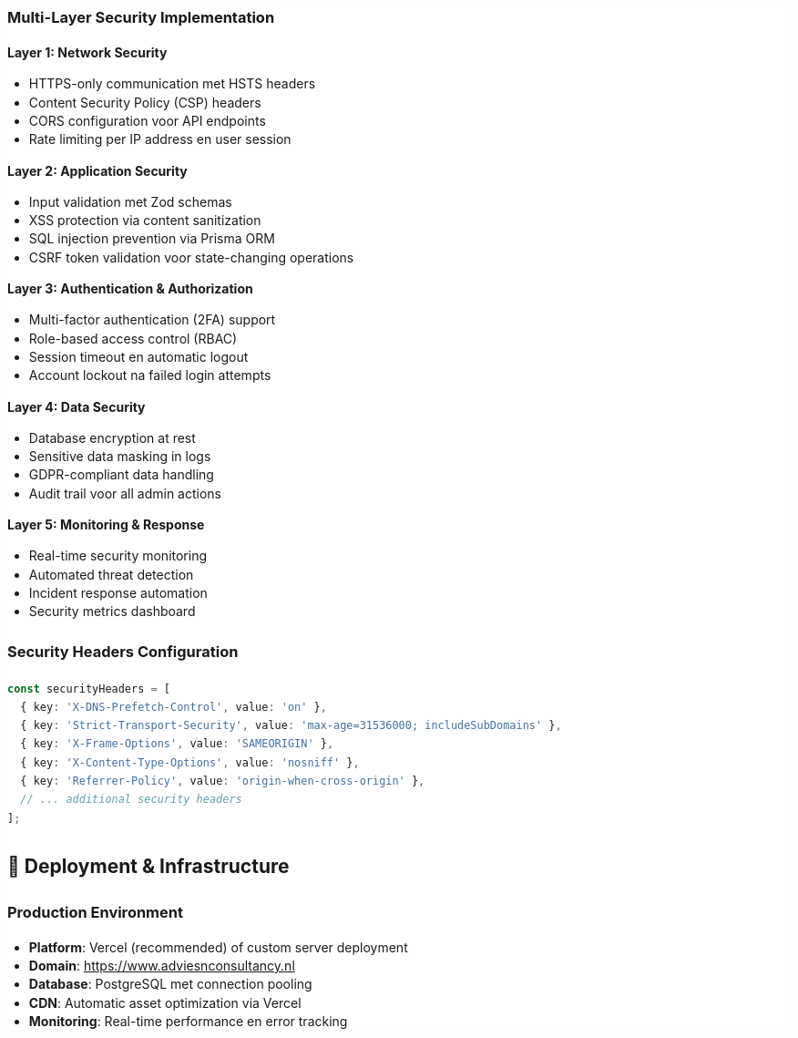 ### Multi-Layer Security Implementation

**Layer 1: Network Security**
- HTTPS-only communication met HSTS headers
- Content Security Policy (CSP) headers
- CORS configuration voor API endpoints
- Rate limiting per IP address en user session

**Layer 2: Application Security**
- Input validation met Zod schemas
- XSS protection via content sanitization
- SQL injection prevention via Prisma ORM
- CSRF token validation voor state-changing operations

**Layer 3: Authentication & Authorization**
- Multi-factor authentication (2FA) support
- Role-based access control (RBAC)
- Session timeout en automatic logout
- Account lockout na failed login attempts

**Layer 4: Data Security**
- Database encryption at rest
- Sensitive data masking in logs
- GDPR-compliant data handling
- Audit trail voor all admin actions

**Layer 5: Monitoring & Response**
- Real-time security monitoring
- Automated threat detection
- Incident response automation
- Security metrics dashboard

### Security Headers Configuration
```typescript
const securityHeaders = [
  { key: 'X-DNS-Prefetch-Control', value: 'on' },
  { key: 'Strict-Transport-Security', value: 'max-age=31536000; includeSubDomains' },
  { key: 'X-Frame-Options', value: 'SAMEORIGIN' },
  { key: 'X-Content-Type-Options', value: 'nosniff' },
  { key: 'Referrer-Policy', value: 'origin-when-cross-origin' },
  // ... additional security headers
];
```

## 🚀 Deployment & Infrastructure

### Production Environment
- **Platform**: Vercel (recommended) of custom server deployment
- **Domain**: https://www.adviesnconsultancy.nl
- **Database**: PostgreSQL met connection pooling
- **CDN**: Automatic asset optimization via Vercel
- **Monitoring**: Real-time performance en error tracking
